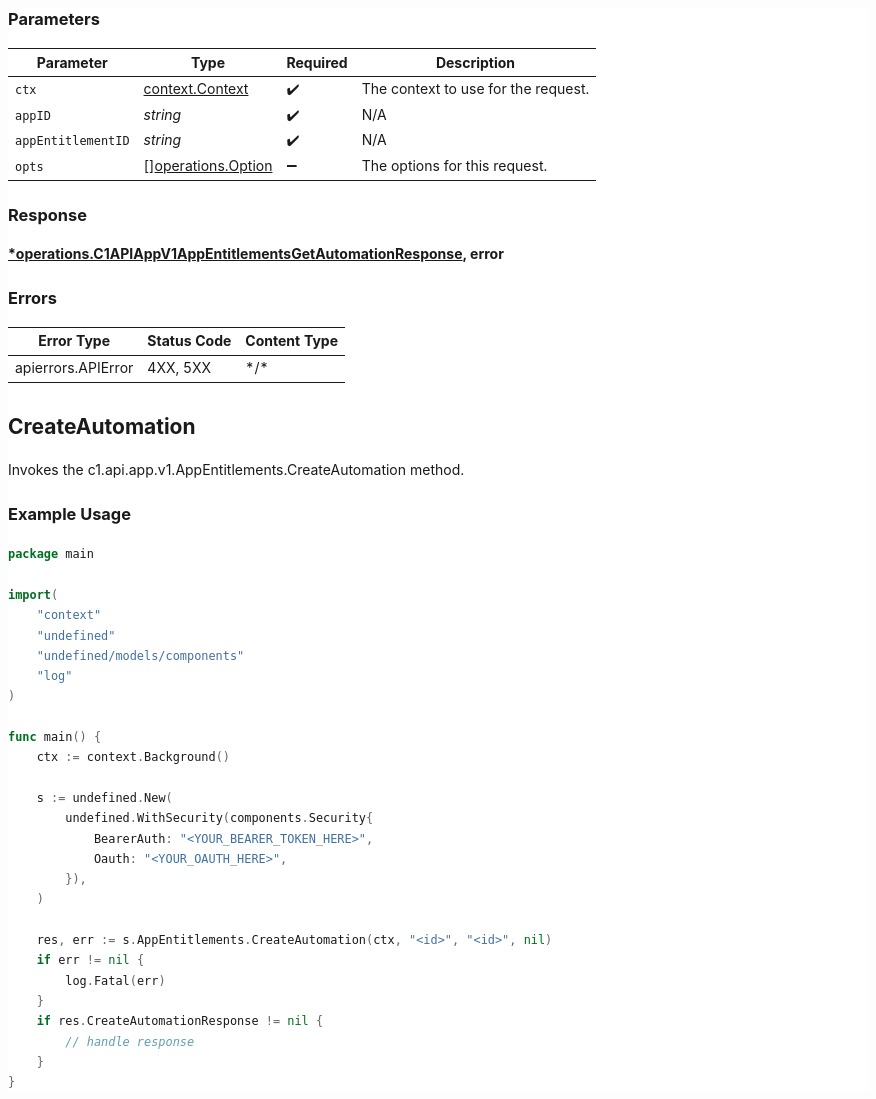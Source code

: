 ### Parameters

| Parameter                                                | Type                                                     | Required                                                 | Description                                              |
| -------------------------------------------------------- | -------------------------------------------------------- | -------------------------------------------------------- | -------------------------------------------------------- |
| `ctx`                                                    | [context.Context](https://pkg.go.dev/context#Context)    | :heavy_check_mark:                                       | The context to use for the request.                      |
| `appID`                                                  | *string*                                                 | :heavy_check_mark:                                       | N/A                                                      |
| `appEntitlementID`                                       | *string*                                                 | :heavy_check_mark:                                       | N/A                                                      |
| `opts`                                                   | [][operations.Option](../../models/operations/option.md) | :heavy_minus_sign:                                       | The options for this request.                            |

### Response

**[*operations.C1APIAppV1AppEntitlementsGetAutomationResponse](../../models/operations/c1apiappv1appentitlementsgetautomationresponse.md), error**

### Errors

| Error Type         | Status Code        | Content Type       |
| ------------------ | ------------------ | ------------------ |
| apierrors.APIError | 4XX, 5XX           | \*/\*              |

## CreateAutomation

Invokes the c1.api.app.v1.AppEntitlements.CreateAutomation method.

### Example Usage


```go
package main

import(
	"context"
	"undefined"
	"undefined/models/components"
	"log"
)

func main() {
    ctx := context.Background()

    s := undefined.New(
        undefined.WithSecurity(components.Security{
            BearerAuth: "<YOUR_BEARER_TOKEN_HERE>",
            Oauth: "<YOUR_OAUTH_HERE>",
        }),
    )

    res, err := s.AppEntitlements.CreateAutomation(ctx, "<id>", "<id>", nil)
    if err != nil {
        log.Fatal(err)
    }
    if res.CreateAutomationResponse != nil {
        // handle response
    }
}
```

